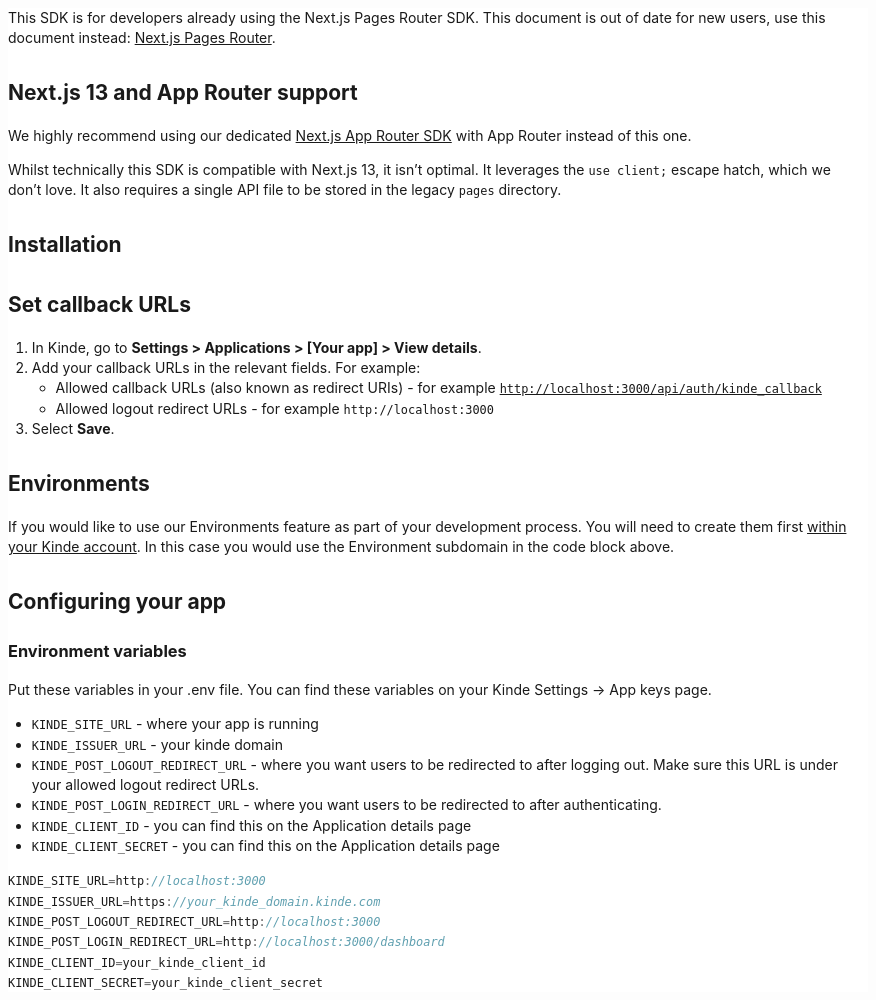 
This SDK is for developers already using the Next.js Pages Router SDK. This document is out of date for new users, use this document instead: [Next.js Pages Router](/developer-tools/sdks/backend/nextjs-prev-sdk/).

## Next.js 13 and App Router support

We highly recommend using our dedicated [Next.js App Router SDK](/developer-tools/sdks/backend/nextjs-sdk/) with App Router instead of this one.

Whilst technically this SDK is compatible with Next.js 13, it isn’t optimal. It leverages the `use client;` escape hatch, which we don’t love. It also requires a single API file to be stored in the legacy `pages` directory.

## **Installation**

<PackageManagers pkg="@kinde-oss/kinde-auth-nextjs@1" />

## **Set callback URLs**

1. In Kinde, go to **Settings > Applications > [Your app] > View details**.
2. Add your callback URLs in the relevant fields. For example:
   - Allowed callback URLs (also known as redirect URIs) - for example [`http://localhost:3000/api/auth/kinde_callback`](http://localhost:3000/api/auth/kinde_callback)
   - Allowed logout redirect URLs - for example `http://localhost:3000`
3. Select **Save**.

## **Environments**

If you would like to use our Environments feature as part of your development process. You will need to create them first [within your Kinde account](/build/environments/environments/). In this case you would use the Environment subdomain in the code block above.

## **Configuring your app**

### **Environment variables**

Put these variables in your .env file. You can find these variables on your Kinde Settings -> App keys page.

- `KINDE_SITE_URL` - where your app is running
- `KINDE_ISSUER_URL` - your kinde domain
- `KINDE_POST_LOGOUT_REDIRECT_URL` - where you want users to be redirected to after logging out. Make sure this URL is under your allowed logout redirect URLs.
- `KINDE_POST_LOGIN_REDIRECT_URL` - where you want users to be redirected to after authenticating.
- `KINDE_CLIENT_ID` - you can find this on the Application details page
- `KINDE_CLIENT_SECRET` - you can find this on the Application details page

```jsx
KINDE_SITE_URL=http://localhost:3000
KINDE_ISSUER_URL=https://your_kinde_domain.kinde.com
KINDE_POST_LOGOUT_REDIRECT_URL=http://localhost:3000
KINDE_POST_LOGIN_REDIRECT_URL=http://localhost:3000/dashboard
KINDE_CLIENT_ID=your_kinde_client_id
KINDE_CLIENT_SECRET=your_kinde_client_secret
```
